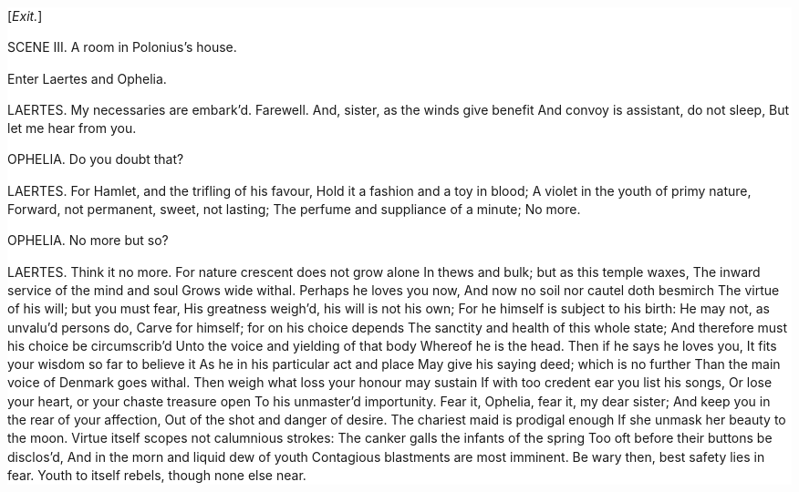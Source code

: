  [_Exit._]

SCENE III. A room in Polonius’s house.

 Enter Laertes and Ophelia.

LAERTES.
My necessaries are embark’d. Farewell.
And, sister, as the winds give benefit
And convoy is assistant, do not sleep,
But let me hear from you.

OPHELIA.
Do you doubt that?

LAERTES.
For Hamlet, and the trifling of his favour,
Hold it a fashion and a toy in blood;
A violet in the youth of primy nature,
Forward, not permanent, sweet, not lasting;
The perfume and suppliance of a minute;
No more.

OPHELIA.
No more but so?

LAERTES.
Think it no more.
For nature crescent does not grow alone
In thews and bulk; but as this temple waxes,
The inward service of the mind and soul
Grows wide withal. Perhaps he loves you now,
And now no soil nor cautel doth besmirch
The virtue of his will; but you must fear,
His greatness weigh’d, his will is not his own;
For he himself is subject to his birth:
He may not, as unvalu’d persons do,
Carve for himself; for on his choice depends
The sanctity and health of this whole state;
And therefore must his choice be circumscrib’d
Unto the voice and yielding of that body
Whereof he is the head. Then if he says he loves you,
It fits your wisdom so far to believe it
As he in his particular act and place
May give his saying deed; which is no further
Than the main voice of Denmark goes withal.
Then weigh what loss your honour may sustain
If with too credent ear you list his songs,
Or lose your heart, or your chaste treasure open
To his unmaster’d importunity.
Fear it, Ophelia, fear it, my dear sister;
And keep you in the rear of your affection,
Out of the shot and danger of desire.
The chariest maid is prodigal enough
If she unmask her beauty to the moon.
Virtue itself scopes not calumnious strokes:
The canker galls the infants of the spring
Too oft before their buttons be disclos’d,
And in the morn and liquid dew of youth
Contagious blastments are most imminent.
Be wary then, best safety lies in fear.
Youth to itself rebels, though none else near.
